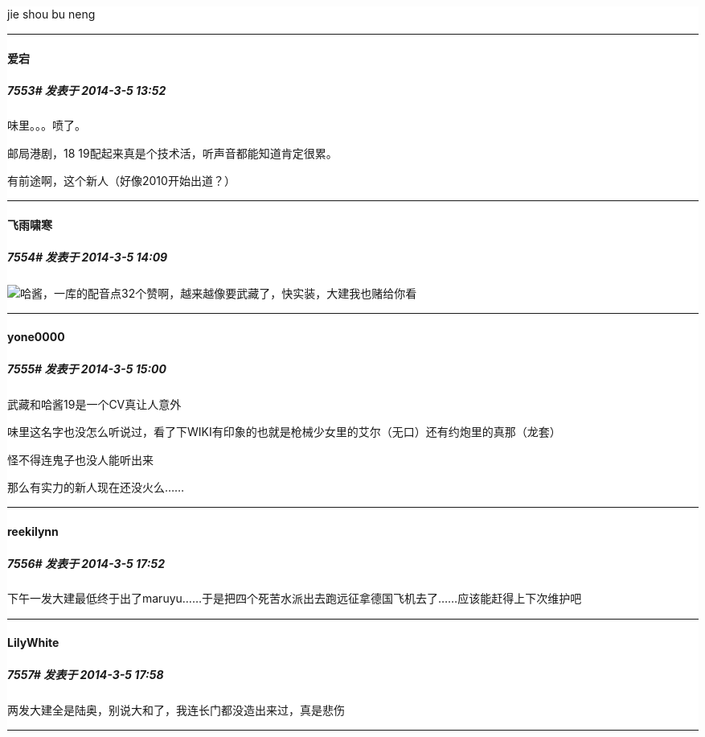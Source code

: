 
jie shou bu neng


*****

####  爱宕  
##### 7553#       发表于 2014-3-5 13:52


味里。。。喷了。

邮局港剧，18 19配起来真是个技术活，听声音都能知道肯定很累。

有前途啊，这个新人（好像2010开始出道？）


*****

####  飞雨啸寒  
##### 7554#       发表于 2014-3-5 14:09


<img src="https://static.saraba1st.com/image/smiley/face/13.gif" referrerpolicy="no-referrer">哈酱，一库的配音点32个赞啊，越来越像要武藏了，快实装，大建我也赌给你看


*****

####  yone0000  
##### 7555#       发表于 2014-3-5 15:00


武藏和哈酱19是一个CV真让人意外

味里这名字也没怎么听说过，看了下WIKI有印象的也就是枪械少女里的艾尔（无口）还有约炮里的真那（龙套）

怪不得连鬼子也没人能听出来


那么有实力的新人现在还没火么……


*****

####  reekilynn  
##### 7556#       发表于 2014-3-5 17:52


下午一发大建最低终于出了maruyu……于是把四个死苦水派出去跑远征拿德国飞机去了……应该能赶得上下次维护吧


*****

####  LilyWhite  
##### 7557#       发表于 2014-3-5 17:58


两发大建全是陆奥，别说大和了，我连长门都没造出来过，真是悲伤


*****
